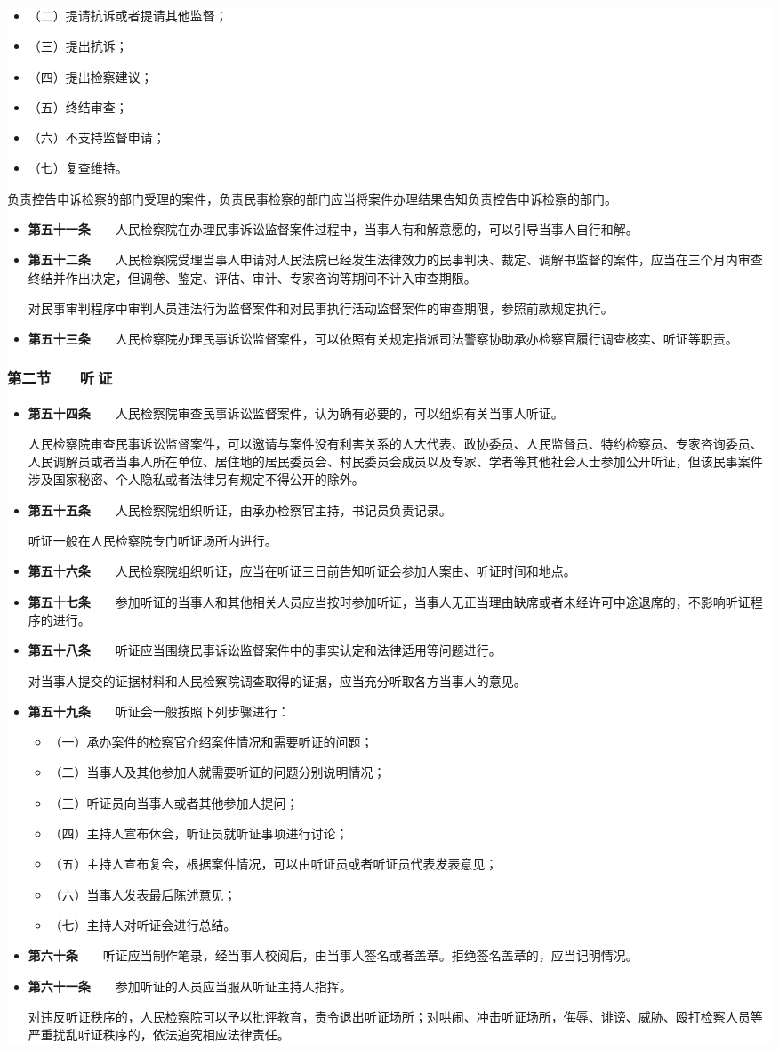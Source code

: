   - （二）提请抗诉或者提请其他监督；

  - （三）提出抗诉；

  - （四）提出检察建议；

  - （五）终结审查；

  - （六）不支持监督申请；

  - （七）复查维持。

  负责控告申诉检察的部门受理的案件，负责民事检察的部门应当将案件办理结果告知负责控告申诉检察的部门。

- **第五十一条**　　人民检察院在办理民事诉讼监督案件过程中，当事人有和解意愿的，可以引导当事人自行和解。

- **第五十二条**　　人民检察院受理当事人申请对人民法院已经发生法律效力的民事判决、裁定、调解书监督的案件，应当在三个月内审查终结并作出决定，但调卷、鉴定、评估、审计、专家咨询等期间不计入审查期限。

  对民事审判程序中审判人员违法行为监督案件和对民事执行活动监督案件的审查期限，参照前款规定执行。

- **第五十三条**　　人民检察院办理民事诉讼监督案件，可以依照有关规定指派司法警察协助承办检察官履行调查核实、听证等职责。

### 第二节　　听 证

- **第五十四条**　　人民检察院审查民事诉讼监督案件，认为确有必要的，可以组织有关当事人听证。

  人民检察院审查民事诉讼监督案件，可以邀请与案件没有利害关系的人大代表、政协委员、人民监督员、特约检察员、专家咨询委员、人民调解员或者当事人所在单位、居住地的居民委员会、村民委员会成员以及专家、学者等其他社会人士参加公开听证，但该民事案件涉及国家秘密、个人隐私或者法律另有规定不得公开的除外。

- **第五十五条**　　人民检察院组织听证，由承办检察官主持，书记员负责记录。

  听证一般在人民检察院专门听证场所内进行。

- **第五十六条**　　人民检察院组织听证，应当在听证三日前告知听证会参加人案由、听证时间和地点。

- **第五十七条**　　参加听证的当事人和其他相关人员应当按时参加听证，当事人无正当理由缺席或者未经许可中途退席的，不影响听证程序的进行。

- **第五十八条**　　听证应当围绕民事诉讼监督案件中的事实认定和法律适用等问题进行。

  对当事人提交的证据材料和人民检察院调查取得的证据，应当充分听取各方当事人的意见。

- **第五十九条**　　听证会一般按照下列步骤进行：

  - （一）承办案件的检察官介绍案件情况和需要听证的问题；

  - （二）当事人及其他参加人就需要听证的问题分别说明情况；

  - （三）听证员向当事人或者其他参加人提问；

  - （四）主持人宣布休会，听证员就听证事项进行讨论；

  - （五）主持人宣布复会，根据案件情况，可以由听证员或者听证员代表发表意见；

  - （六）当事人发表最后陈述意见；

  - （七）主持人对听证会进行总结。

- **第六十条**　　听证应当制作笔录，经当事人校阅后，由当事人签名或者盖章。拒绝签名盖章的，应当记明情况。

- **第六十一条**　　参加听证的人员应当服从听证主持人指挥。

  对违反听证秩序的，人民检察院可以予以批评教育，责令退出听证场所；对哄闹、冲击听证场所，侮辱、诽谤、威胁、殴打检察人员等严重扰乱听证秩序的，依法追究相应法律责任。
